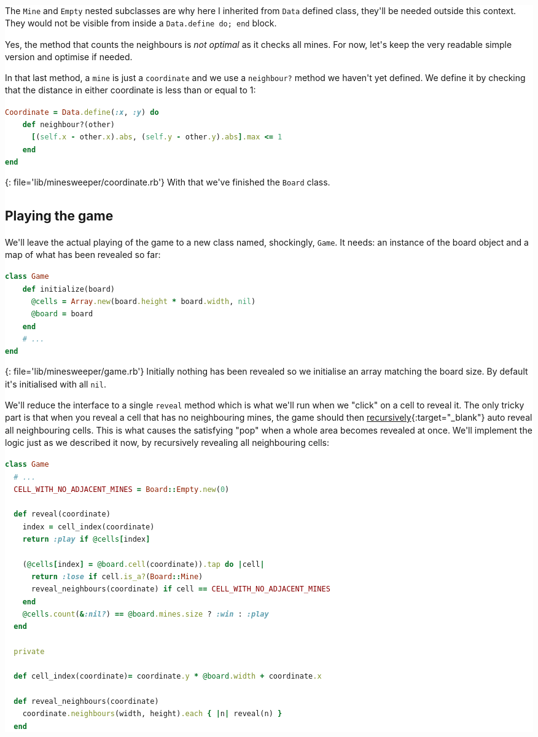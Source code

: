 The `Mine` and `Empty` nested subclasses are why here I inherited from `Data` defined class, they'll be needed outside this context. They would not be visible from inside a `Data.define do; end` block.

Yes, the method that counts the neighbours is _not optimal_ as it checks all mines. For now, let's keep the very readable simple version and optimise if needed.

In that last method, a `mine` is just a `coordinate` and we use a `neighbour?` method we haven't yet defined. We define it by checking that the distance in either coordinate is less than or equal to 1:
```ruby
Coordinate = Data.define(:x, :y) do
    def neighbour?(other)
      [(self.x - other.x).abs, (self.y - other.y).abs].max <= 1
    end
end
```
{: file='lib/minesweeper/coordinate.rb'}
With that we've finished the `Board` class.

## Playing the game
We'll leave the actual playing of the game to a new class named, shockingly, `Game`. It needs: an instance of the board object and a map of what has been revealed so far:
```ruby
class Game
    def initialize(board)
      @cells = Array.new(board.height * board.width, nil)
      @board = board
    end
    # ...
end
```
{: file='lib/minesweeper/game.rb'}
Initially nothing has been revealed so we initialise an array matching the board size. By default it's initialised with all `nil`.

We'll reduce the interface to a single `reveal` method which is what we'll run when we "click" on a cell to reveal it. The only tricky part is that when you reveal a cell that has no neighbouring mines, the game should then [recursively](https://en.wikipedia.org/wiki/Recursion_%28computer_science%29){:target="_blank"} auto reveal all neighbouring cells. This is what causes the satisfying "pop" when a whole area becomes revealed at once. We'll implement the logic just as we described it now, by recursively revealing all neighbouring cells:
```ruby
class Game
  # ...
  CELL_WITH_NO_ADJACENT_MINES = Board::Empty.new(0)

  def reveal(coordinate)
    index = cell_index(coordinate)
    return :play if @cells[index]

    (@cells[index] = @board.cell(coordinate)).tap do |cell|
      return :lose if cell.is_a?(Board::Mine)
      reveal_neighbours(coordinate) if cell == CELL_WITH_NO_ADJACENT_MINES
    end
    @cells.count(&:nil?) == @board.mines.size ? :win : :play
  end

  private

  def cell_index(coordinate)= coordinate.y * @board.width + coordinate.x

  def reveal_neighbours(coordinate)
    coordinate.neighbours(width, height).each { |n| reveal(n) }
  end
```

[^1]: If we accept the claim that that number of bugs correlates with number of lines of code this is not just a fun exercise. There's real business value in accomplishing a feature with less lines of code.